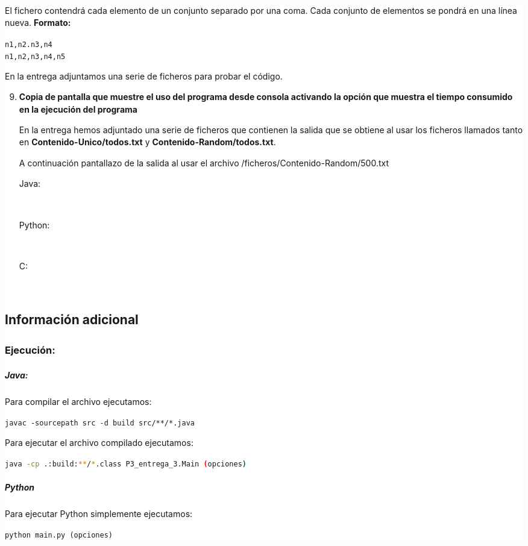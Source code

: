    El fichero contendrá cada elemento de un conjunto separado por una coma. Cada conjunto de elementos se pondrá en una línea nueva.
   **Formato:**

   ```
   n1,n2.n3,n4
   n1,n2,n3,n4,n5
   ```

   En la entrega adjuntamos una serie de ficheros para probar el código.

9. **Copia de pantalla que muestre el uso del programa desde consola activando la opción que muestra el tiempo consumido en la ejecución del programa**

   En la entrega hemos adjuntado una serie de ficheros que contienen la salida que se obtiene al usar los ficheros llamados tanto en **Contenido-Unico/todos.txt** y **Contenido-Random/todos.txt**.

   A continuación pantallazo de la salida al usar el archivo /ficheros/Contenido-Random/500.txt

   Java:

   ![]()

   Python:

   ![]()

   C:

   ![]()



## Información adicional

### Ejecución:

##### Java:

Para compilar el archivo ejecutamos:

```
javac -sourcepath src -d build src/**/*.java
```

Para ejecutar el archivo compilado ejecutamos:

```sh
java -cp .:build:**/*.class P3_entrega_3.Main (opciones)
```

##### Python

Para ejecutar Python simplemente ejecutamos:

```
python main.py (opciones)
```
